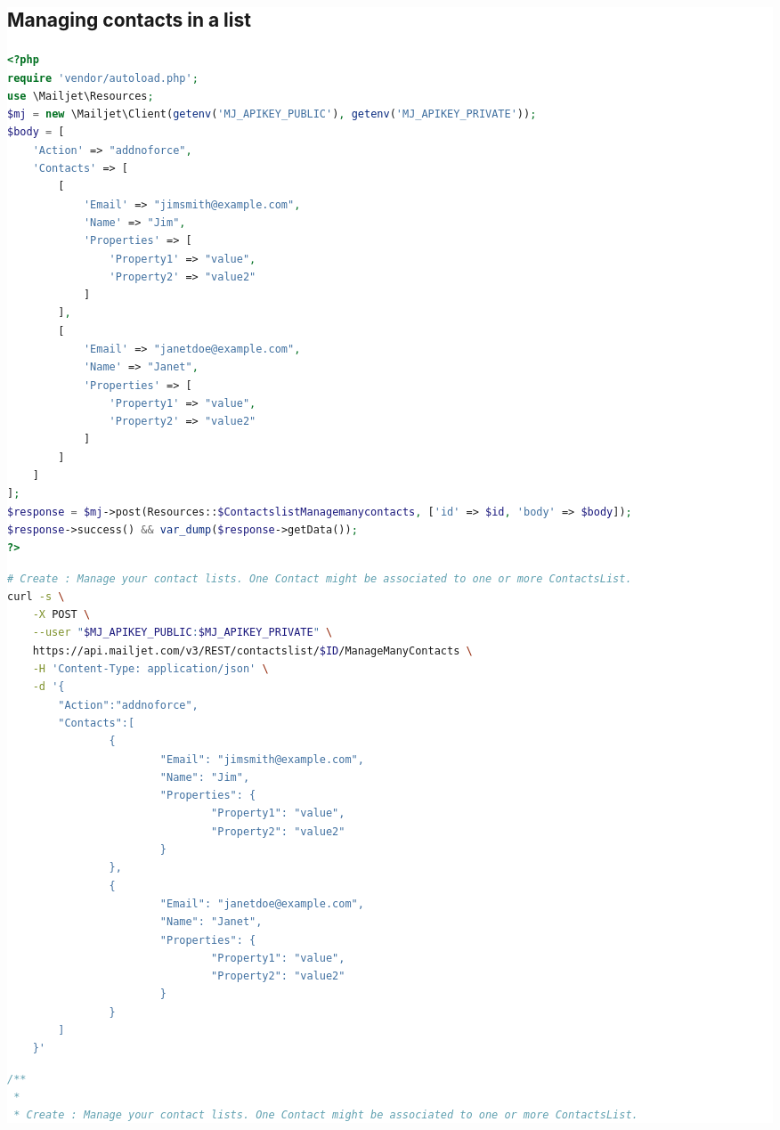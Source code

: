 <h2 id="contactslist_managemanycontacts">Managing contacts in a list</h2>

```php
<?php
require 'vendor/autoload.php';
use \Mailjet\Resources;
$mj = new \Mailjet\Client(getenv('MJ_APIKEY_PUBLIC'), getenv('MJ_APIKEY_PRIVATE'));
$body = [
    'Action' => "addnoforce",
    'Contacts' => [
        [
            'Email' => "jimsmith@example.com",
            'Name' => "Jim",
            'Properties' => [
                'Property1' => "value",
                'Property2' => "value2"
            ]
        ],
        [
            'Email' => "janetdoe@example.com",
            'Name' => "Janet",
            'Properties' => [
                'Property1' => "value",
                'Property2' => "value2"
            ]
        ]
    ]
];
$response = $mj->post(Resources::$ContactslistManagemanycontacts, ['id' => $id, 'body' => $body]);
$response->success() && var_dump($response->getData());
?>
```
```bash
# Create : Manage your contact lists. One Contact might be associated to one or more ContactsList.
curl -s \
	-X POST \
	--user "$MJ_APIKEY_PUBLIC:$MJ_APIKEY_PRIVATE" \
	https://api.mailjet.com/v3/REST/contactslist/$ID/ManageManyContacts \
	-H 'Content-Type: application/json' \
	-d '{
		"Action":"addnoforce",
		"Contacts":[
				{
						"Email": "jimsmith@example.com",
						"Name": "Jim",
						"Properties": {
								"Property1": "value",
								"Property2": "value2"
						}
				},
				{
						"Email": "janetdoe@example.com",
						"Name": "Janet",
						"Properties": {
								"Property1": "value",
								"Property2": "value2"
						}
				}
		]
	}'
```
```javascript
/**
 *
 * Create : Manage your contact lists. One Contact might be associated to one or more ContactsList.
```
